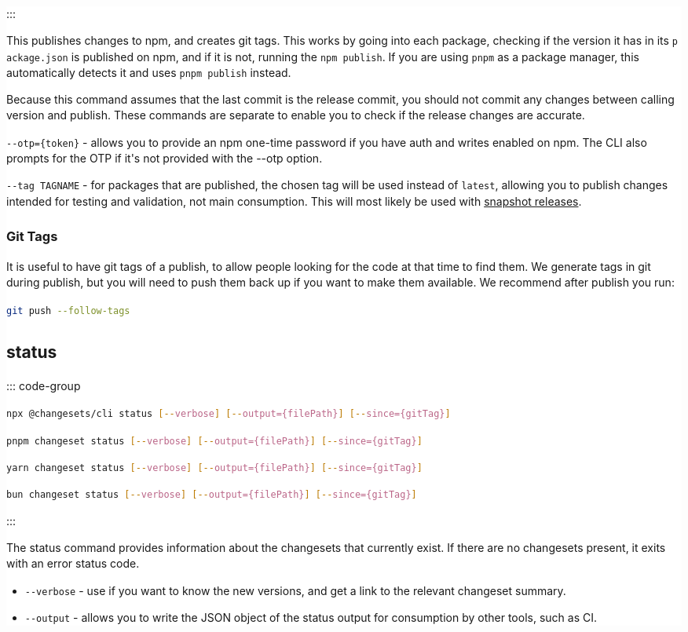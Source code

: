 :::

This publishes changes to npm, and creates git tags. This works by going into each package, checking if the version it has in its `package.json` is published on npm, and if it is not, running the `npm publish`. If you are using `pnpm` as a package manager, this automatically detects it and uses `pnpm publish` instead.

Because this command assumes that the last commit is the release commit, you should not commit any changes between calling version and publish. These commands are separate to enable you to check if the release changes are accurate.

`--otp={token}` - allows you to provide an npm one-time password if you have auth and writes enabled on npm. The CLI also prompts for the OTP if it's not provided with the --otp option.

`--tag TAGNAME` - for packages that are published, the chosen tag will be used instead of `latest`, allowing you to publish changes intended for testing and validation, not main consumption. This will most likely be used with [snapshot releases](/snapshot-releases).

### Git Tags

It is useful to have git tags of a publish, to allow people looking for the code at that time to find them. We generate tags in git during publish, but you will need to push them back up if you want to make them available. We recommend after publish you run:

```bash
git push --follow-tags
```

## status

::: code-group

```sh [npm]
npx @changesets/cli status [--verbose] [--output={filePath}] [--since={gitTag}]
```

```sh [pnpm]
pnpm changeset status [--verbose] [--output={filePath}] [--since={gitTag}]
```

```sh [yarn]
yarn changeset status [--verbose] [--output={filePath}] [--since={gitTag}]
```

```sh [bun]
bun changeset status [--verbose] [--output={filePath}] [--since={gitTag}]
```

:::

The status command provides information about the changesets that currently exist. If there are no changesets present, it exits with an error status code.

- `--verbose` - use if you want to know the new versions, and get a link to the relevant changeset summary.

- `--output` - allows you to write the JSON object of the status output for consumption by other tools, such as CI.
